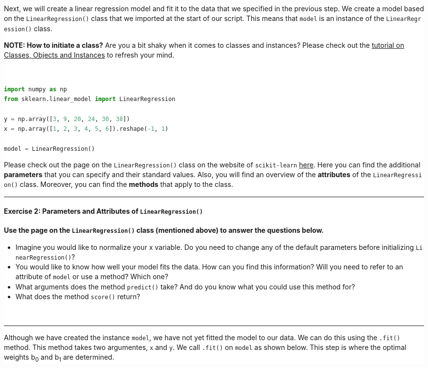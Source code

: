 Next, we will create a linear regression model and fit it to the data that we specified in the previous step. We create a model based on the ```LinearRegression()``` class that we imported at the start of our script. This means that ```model``` is an instance of the ```LinearRegression()``` class.

<div class="info">

**NOTE: How to initiate a class?**
Are you a bit shaky when it comes to classes and instances? Please check out the [tutorial on Classes, Objects and Instances](02_03_Objects.md) to refresh your mind.

</div>
<br/>

```python
import numpy as np
from sklearn.linear_model import LinearRegression

y = np.array([3, 9, 20, 24, 30, 38])
x = np.array([1, 2, 3, 4, 5, 6]).reshape(-1, 1)

model = LinearRegression()

```

Please check out the page on the ```LinearRegression()``` class on the website of ```scikit-learn``` [here](https://scikit-learn.org/stable/modules/generated/sklearn.linear_model.LinearRegression.html). Here you can find the additional **parameters** that you can specify and their standard values. Also, you will find an overview of the **attributes** of the ```LinearRegression()``` class. Moreover, you can find the **methods** that apply to the class.

****
#### Exercise 2: Parameters and Attributes of ```LinearRegression()```
<div class="exercise">

**Use the page on the ```LinearRegression()``` class (mentioned above) to answer the questions below.**

* Imagine you would like to normalize your x variable. Do you need to change any of the default parameters before initializing ```LinearRegression()```?
* You would like to know how well your model fits the data. How can you find this information? Will you need to refer to an attribute of ```model``` or use a method? Which one?
* What arguments does the method ```predict()``` take? And do you know what you could use this method for?
* What does the method ```score()``` return?

</div>
<br/>

****

Although we have created the instance ```model```, we have not yet fitted the model to our data. We can do this using the ```.fit()``` method. This method takes two argumentes, ```x``` and ```y```. We call ```.fit()``` on ```model``` as shown below. This step is where the optimal weights b<sub>0</sub> and b<sub>1</sub> are determined.
